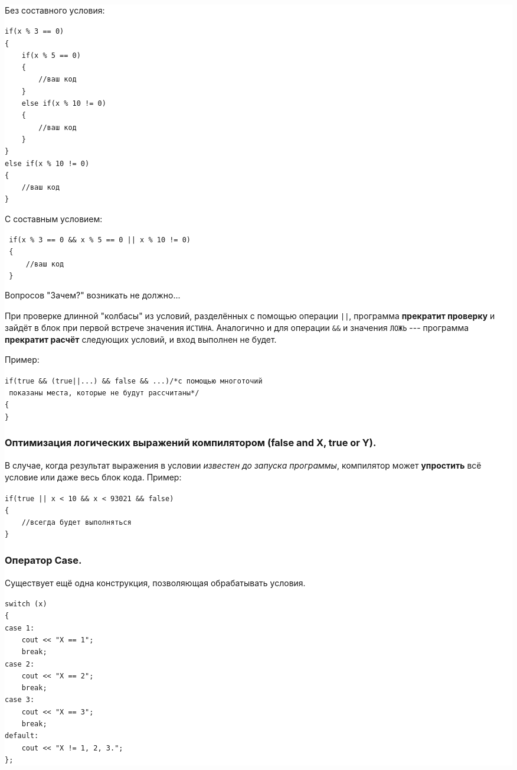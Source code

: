Без составного условия:	

	if(x % 3 == 0)
	{
		if(x % 5 == 0)
		{
			//ваш код
		}
		else if(x % 10 != 0)
		{
			//ваш код
		}
	}
	else if(x % 10 != 0)
	{
		//ваш код
	}
С составным условием:

	 if(x % 3 == 0 && x % 5 == 0 || x % 10 != 0)
	 {
		 //ваш код
	 }
Вопросов "Зачем?" возникать не должно...

При проверке длинной "колбасы" из условий, разделённых с помощью операции `||`, программа **прекратит проверку** и зайдёт в блок при первой встрече значения `ИСТИНА`. Аналогично и для операции `&&` и значения `ЛОЖЬ` --- программа **прекратит расчёт** следующих условий, и вход выполнен не будет.

Пример:

	if(true && (true||...) && false && ...)/*с помощью многоточий
	 показаны места, которые не будут рассчитаны*/
	{
	}

###	Оптимизация логических выражений компилятором (false and X, true or Y). <a name = "if-opt"></a>
В случае, когда результат выражения в условии *известен до запуска программы*, компилятор может **упростить** всё условие или даже весь блок кода.
Пример:

	if(true || x < 10 && x < 93021 && false)
	{
		//всегда будет выполняться
	}
###	Оператор Case. <a name = "case"></a>
Существует ещё одна конструкция, позволяющая обрабатывать условия.

	switch (x)
	{
	case 1:
		cout << "X == 1";
		break;
	case 2:
		cout << "X == 2";
		break;
	case 3:
		cout << "X == 3";
		break;
	default:
		cout << "X != 1, 2, 3.";
	};
